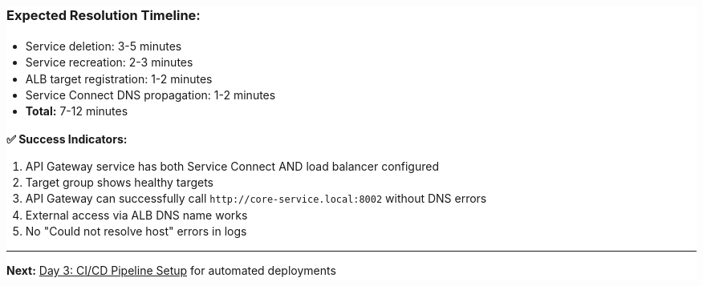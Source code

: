 ### **Expected Resolution Timeline:**
- Service deletion: 3-5 minutes
- Service recreation: 2-3 minutes  
- ALB target registration: 1-2 minutes
- Service Connect DNS propagation: 1-2 minutes
- **Total:** 7-12 minutes

**✅ Success Indicators:**
1. API Gateway service has both Service Connect AND load balancer configured
2. Target group shows healthy targets
3. API Gateway can successfully call `http://core-service.local:8002` without DNS errors
4. External access via ALB DNS name works
5. No "Could not resolve host" errors in logs

---

**Next:** [Day 3: CI/CD Pipeline Setup](./day3-cicd-setup.md) for automated deployments
